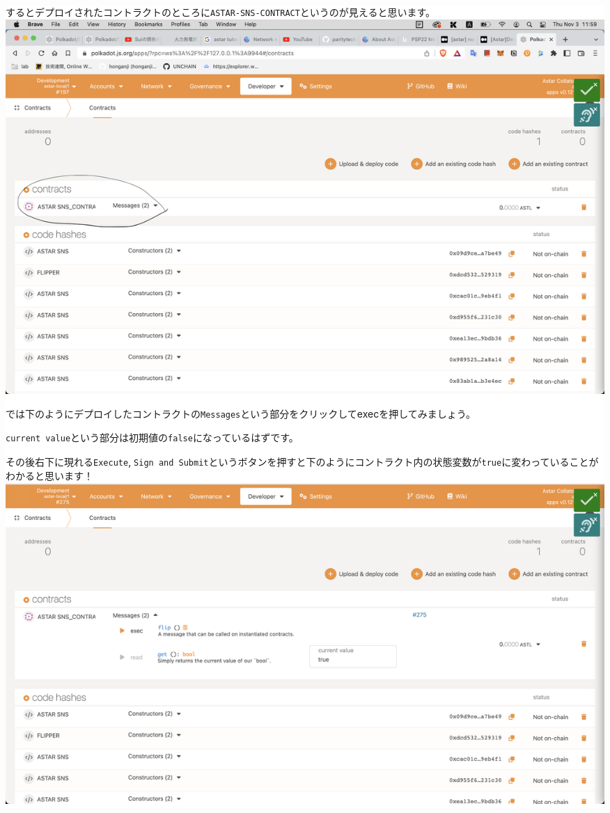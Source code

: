 するとデプロイされたコントラクトのところに`ASTAR-SNS-CONTRACT`というのが見えると思います。
![](/public/images/ASTAR-SocialFi/section-0/0_2_11.png)

では下のようにデプロイしたコントラクトの`Messages`という部分をクリックしてexecを押してみましょう。

`current value`という部分は初期値の`false`になっているはずです。

その後右下に現れる`Execute`, `Sign and Submit`というボタンを押すと下のようにコントラクト内の状態変数が`true`に変わっていることがわかると思います！
![](/public/images/ASTAR-SocialFi/section-0/0_2_12.png)
